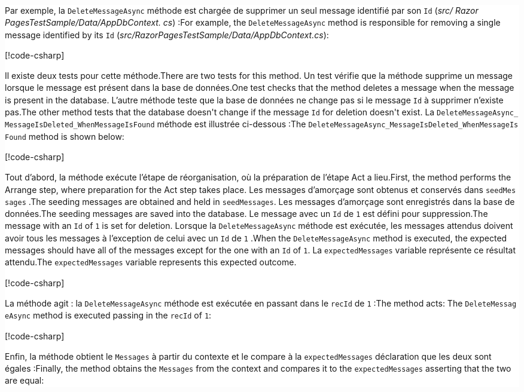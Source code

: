 <span data-ttu-id="adf3d-301">Par exemple, la `DeleteMessageAsync` méthode est chargée de supprimer un seul message identifié par son `Id` (*src/ Razor PagesTestSample/Data/AppDbContext. cs*) :</span><span class="sxs-lookup"><span data-stu-id="adf3d-301">For example, the `DeleteMessageAsync` method is responsible for removing a single message identified by its `Id` (*src/RazorPagesTestSample/Data/AppDbContext.cs*):</span></span>

[!code-csharp[](razor-pages-tests/samples/2.x/src/RazorPagesTestSample/Data/AppDbContext.cs?name=snippet4)]

<span data-ttu-id="adf3d-302">Il existe deux tests pour cette méthode.</span><span class="sxs-lookup"><span data-stu-id="adf3d-302">There are two tests for this method.</span></span> <span data-ttu-id="adf3d-303">Un test vérifie que la méthode supprime un message lorsque le message est présent dans la base de données.</span><span class="sxs-lookup"><span data-stu-id="adf3d-303">One test checks that the method deletes a message when the message is present in the database.</span></span> <span data-ttu-id="adf3d-304">L’autre méthode teste que la base de données ne change pas si le message `Id` à supprimer n’existe pas.</span><span class="sxs-lookup"><span data-stu-id="adf3d-304">The other method tests that the database doesn't change if the message `Id` for deletion doesn't exist.</span></span> <span data-ttu-id="adf3d-305">La `DeleteMessageAsync_MessageIsDeleted_WhenMessageIsFound` méthode est illustrée ci-dessous :</span><span class="sxs-lookup"><span data-stu-id="adf3d-305">The `DeleteMessageAsync_MessageIsDeleted_WhenMessageIsFound` method is shown below:</span></span>

[!code-csharp[](razor-pages-tests/samples_snapshot/2.x/tests/RazorPagesTestSample.Tests/UnitTests/DataAccessLayerTest.cs?name=snippet1)]

<span data-ttu-id="adf3d-306">Tout d’abord, la méthode exécute l’étape de réorganisation, où la préparation de l’étape Act a lieu.</span><span class="sxs-lookup"><span data-stu-id="adf3d-306">First, the method performs the Arrange step, where preparation for the Act step takes place.</span></span> <span data-ttu-id="adf3d-307">Les messages d’amorçage sont obtenus et conservés dans `seedMessages` .</span><span class="sxs-lookup"><span data-stu-id="adf3d-307">The seeding messages are obtained and held in `seedMessages`.</span></span> <span data-ttu-id="adf3d-308">Les messages d’amorçage sont enregistrés dans la base de données.</span><span class="sxs-lookup"><span data-stu-id="adf3d-308">The seeding messages are saved into the database.</span></span> <span data-ttu-id="adf3d-309">Le message avec un `Id` de `1` est défini pour suppression.</span><span class="sxs-lookup"><span data-stu-id="adf3d-309">The message with an `Id` of `1` is set for deletion.</span></span> <span data-ttu-id="adf3d-310">Lorsque la `DeleteMessageAsync` méthode est exécutée, les messages attendus doivent avoir tous les messages à l’exception de celui avec un `Id` de `1` .</span><span class="sxs-lookup"><span data-stu-id="adf3d-310">When the `DeleteMessageAsync` method is executed, the expected messages should have all of the messages except for the one with an `Id` of `1`.</span></span> <span data-ttu-id="adf3d-311">La `expectedMessages` variable représente ce résultat attendu.</span><span class="sxs-lookup"><span data-stu-id="adf3d-311">The `expectedMessages` variable represents this expected outcome.</span></span>

[!code-csharp[](razor-pages-tests/samples/2.x/tests/RazorPagesTestSample.Tests/UnitTests/DataAccessLayerTest.cs?name=snippet1)]

<span data-ttu-id="adf3d-312">La méthode agit : la `DeleteMessageAsync` méthode est exécutée en passant dans le `recId` de `1` :</span><span class="sxs-lookup"><span data-stu-id="adf3d-312">The method acts: The `DeleteMessageAsync` method is executed passing in the `recId` of `1`:</span></span>

[!code-csharp[](razor-pages-tests/samples/2.x/tests/RazorPagesTestSample.Tests/UnitTests/DataAccessLayerTest.cs?name=snippet2)]

<span data-ttu-id="adf3d-313">Enfin, la méthode obtient le `Messages` à partir du contexte et le compare à la `expectedMessages` déclaration que les deux sont égales :</span><span class="sxs-lookup"><span data-stu-id="adf3d-313">Finally, the method obtains the `Messages` from the context and compares it to the `expectedMessages` asserting that the two are equal:</span></span>
